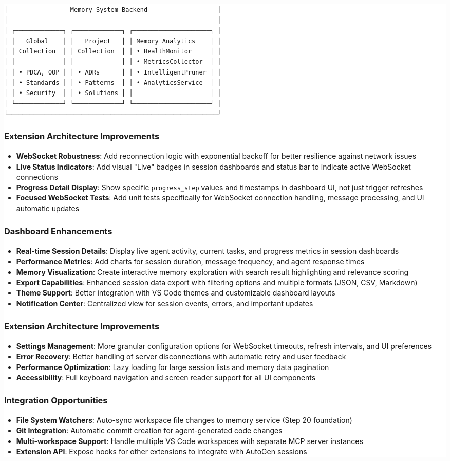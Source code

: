 ```
│                 Memory System Backend                   │
│                                                         │
│ ┌─────────────┐ ┌─────────────┐ ┌─────────────────────┐ │
│ │   Global    │ │   Project   │ │ Memory Analytics    │ │
│ │ Collection  │ │ Collection  │ │ • HealthMonitor     │ │
│ │             │ │             │ │ • MetricsCollector  │ │
│ │ • PDCA, OOP │ │ • ADRs      │ │ • IntelligentPruner │ │
│ │ • Standards │ │ • Patterns  │ │ • AnalyticsService  │ │
│ │ • Security  │ │ • Solutions │ │                     │ │
│ └─────────────┘ └─────────────┘ └─────────────────────┘ │
└─────────────────────────────────────────────────────────┘
```

### Extension Architecture Improvements
- **WebSocket Robustness**: Add reconnection logic with exponential backoff for better resilience against network issues
- **Live Status Indicators**: Add visual "Live" badges in session dashboards and status bar to indicate active WebSocket connections
- **Progress Detail Display**: Show specific `progress_step` values and timestamps in dashboard UI, not just trigger refreshes
- **Focused WebSocket Tests**: Add unit tests specifically for WebSocket connection handling, message processing, and UI automatic updates

### Dashboard Enhancements
- **Real-time Session Details**: Display live agent activity, current tasks, and progress metrics in session dashboards
- **Performance Metrics**: Add charts for session duration, message frequency, and agent response times
- **Memory Visualization**: Create interactive memory exploration with search result highlighting and relevance scoring
- **Export Capabilities**: Enhanced session data export with filtering options and multiple formats (JSON, CSV, Markdown)
- **Theme Support**: Better integration with VS Code themes and customizable dashboard layouts
- **Notification Center**: Centralized view for session events, errors, and important updates

### Extension Architecture Improvements
- **Settings Management**: More granular configuration options for WebSocket timeouts, refresh intervals, and UI preferences
- **Error Recovery**: Better handling of server disconnections with automatic retry and user feedback
- **Performance Optimization**: Lazy loading for large session lists and memory data pagination
- **Accessibility**: Full keyboard navigation and screen reader support for all UI components

### Integration Opportunities
- **File System Watchers**: Auto-sync workspace file changes to memory service (Step 20 foundation)
- **Git Integration**: Automatic commit creation for agent-generated code changes
- **Multi-workspace Support**: Handle multiple VS Code workspaces with separate MCP server instances
- **Extension API**: Expose hooks for other extensions to integrate with AutoGen sessions

